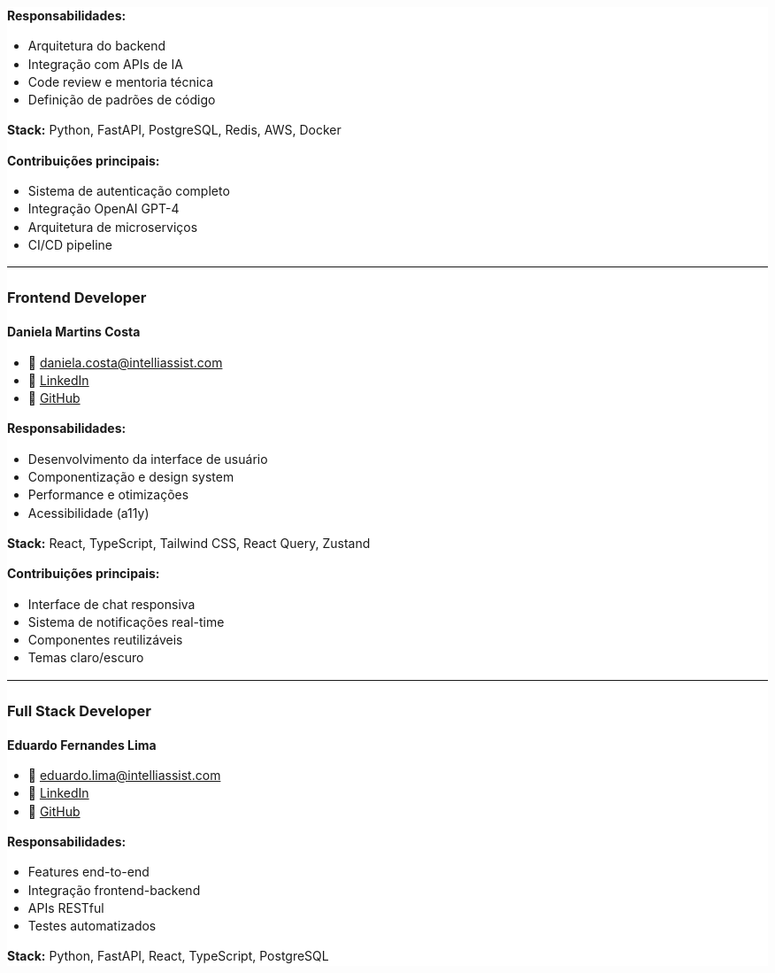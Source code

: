 **Responsabilidades:**
- Arquitetura do backend
- Integração com APIs de IA
- Code review e mentoria técnica
- Definição de padrões de código

**Stack:**
Python, FastAPI, PostgreSQL, Redis, AWS, Docker

**Contribuições principais:**
- Sistema de autenticação completo
- Integração OpenAI GPT-4
- Arquitetura de microserviços
- CI/CD pipeline

---

### Frontend Developer
**Daniela Martins Costa**
- 📧 daniela.costa@intelliassist.com
- 💼 [LinkedIn](https://linkedin.com/in/daniela-costa)
- 🐙 [GitHub](https://github.com/danielacosta)

**Responsabilidades:**
- Desenvolvimento da interface de usuário
- Componentização e design system
- Performance e otimizações
- Acessibilidade (a11y)

**Stack:**
React, TypeScript, Tailwind CSS, React Query, Zustand

**Contribuições principais:**
- Interface de chat responsiva
- Sistema de notificações real-time
- Componentes reutilizáveis
- Temas claro/escuro

---

### Full Stack Developer
**Eduardo Fernandes Lima**
- 📧 eduardo.lima@intelliassist.com
- 💼 [LinkedIn](https://linkedin.com/in/eduardo-lima)
- 🐙 [GitHub](https://github.com/eduardolima)

**Responsabilidades:**
- Features end-to-end
- Integração frontend-backend
- APIs RESTful
- Testes automatizados

**Stack:**
Python, FastAPI, React, TypeScript, PostgreSQL

